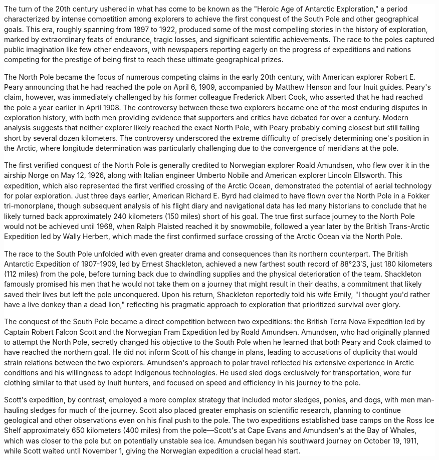 The turn of the 20th century ushered in what has come to be known as the "Heroic Age of Antarctic Exploration," a period characterized by intense competition among explorers to achieve the first conquest of the South Pole and other geographical goals. This era, roughly spanning from 1897 to 1922, produced some of the most compelling stories in the history of exploration, marked by extraordinary feats of endurance, tragic losses, and significant scientific achievements. The race to the poles captured public imagination like few other endeavors, with newspapers reporting eagerly on the progress of expeditions and nations competing for the prestige of being first to reach these ultimate geographical prizes.

The North Pole became the focus of numerous competing claims in the early 20th century, with American explorer Robert E. Peary announcing that he had reached the pole on April 6, 1909, accompanied by Matthew Henson and four Inuit guides. Peary's claim, however, was immediately challenged by his former colleague Frederick Albert Cook, who asserted that he had reached the pole a year earlier in April 1908. The controversy between these two explorers became one of the most enduring disputes in exploration history, with both men providing evidence that supporters and critics have debated for over a century. Modern analysis suggests that neither explorer likely reached the exact North Pole, with Peary probably coming closest but still falling short by several dozen kilometers. The controversy underscored the extreme difficulty of precisely determining one's position in the Arctic, where longitude determination was particularly challenging due to the convergence of meridians at the pole.

The first verified conquest of the North Pole is generally credited to Norwegian explorer Roald Amundsen, who flew over it in the airship Norge on May 12, 1926, along with Italian engineer Umberto Nobile and American explorer Lincoln Ellsworth. This expedition, which also represented the first verified crossing of the Arctic Ocean, demonstrated the potential of aerial technology for polar exploration. Just three days earlier, American Richard E. Byrd had claimed to have flown over the North Pole in a Fokker tri-monorplane, though subsequent analysis of his flight diary and navigational data has led many historians to conclude that he likely turned back approximately 240 kilometers (150 miles) short of his goal. The true first surface journey to the North Pole would not be achieved until 1968, when Ralph Plaisted reached it by snowmobile, followed a year later by the British Trans-Arctic Expedition led by Wally Herbert, which made the first confirmed surface crossing of the Arctic Ocean via the North Pole.

The race to the South Pole unfolded with even greater drama and consequences than its northern counterpart. The British Antarctic Expedition of 1907-1909, led by Ernest Shackleton, achieved a new farthest south record of 88°23′S, just 180 kilometers (112 miles) from the pole, before turning back due to dwindling supplies and the physical deterioration of the team. Shackleton famously promised his men that he would not take them on a journey that might result in their deaths, a commitment that likely saved their lives but left the pole unconquered. Upon his return, Shackleton reportedly told his wife Emily, "I thought you'd rather have a live donkey than a dead lion," reflecting his pragmatic approach to exploration that prioritized survival over glory.

The conquest of the South Pole became a direct competition between two expeditions: the British Terra Nova Expedition led by Captain Robert Falcon Scott and the Norwegian Fram Expedition led by Roald Amundsen. Amundsen, who had originally planned to attempt the North Pole, secretly changed his objective to the South Pole when he learned that both Peary and Cook claimed to have reached the northern goal. He did not inform Scott of his change in plans, leading to accusations of duplicity that would strain relations between the two explorers. Amundsen's approach to polar travel reflected his extensive experience in Arctic conditions and his willingness to adopt Indigenous technologies. He used sled dogs exclusively for transportation, wore fur clothing similar to that used by Inuit hunters, and focused on speed and efficiency in his journey to the pole.

Scott's expedition, by contrast, employed a more complex strategy that included motor sledges, ponies, and dogs, with men man-hauling sledges for much of the journey. Scott also placed greater emphasis on scientific research, planning to continue geological and other observations even on his final push to the pole. The two expeditions established base camps on the Ross Ice Shelf approximately 650 kilometers (400 miles) from the pole—Scott's at Cape Evans and Amundsen's at the Bay of Whales, which was closer to the pole but on potentially unstable sea ice. Amundsen began his southward journey on October 19, 1911, while Scott waited until November 1, giving the Norwegian expedition a crucial head start.
